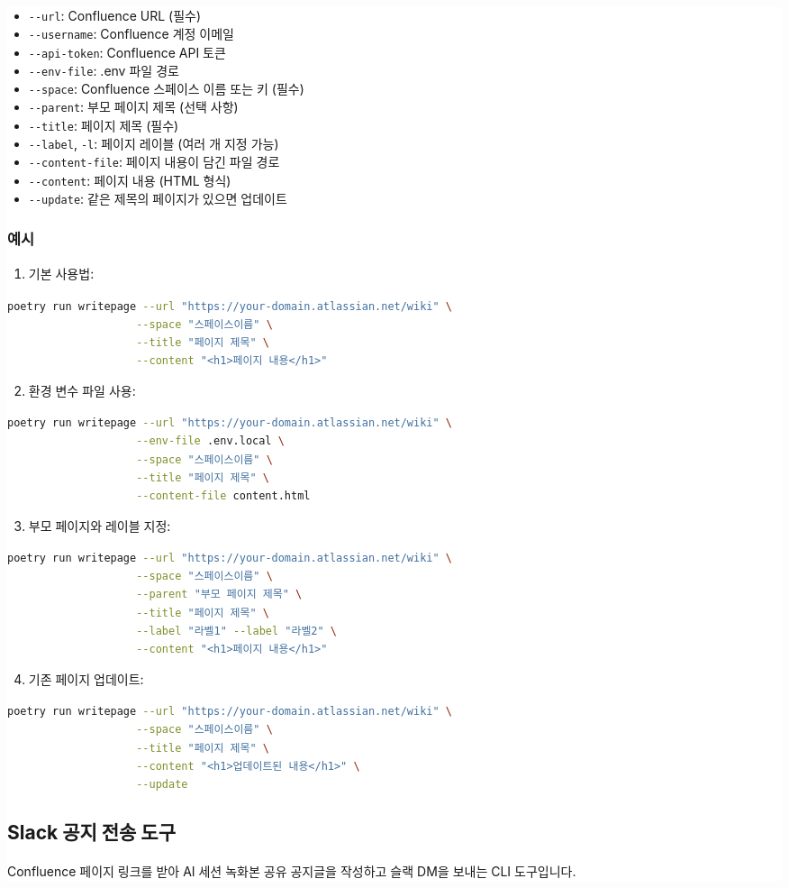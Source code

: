 - `--url`: Confluence URL (필수)
- `--username`: Confluence 계정 이메일
- `--api-token`: Confluence API 토큰
- `--env-file`: .env 파일 경로
- `--space`: Confluence 스페이스 이름 또는 키 (필수)
- `--parent`: 부모 페이지 제목 (선택 사항)
- `--title`: 페이지 제목 (필수)
- `--label`, `-l`: 페이지 레이블 (여러 개 지정 가능)
- `--content-file`: 페이지 내용이 담긴 파일 경로
- `--content`: 페이지 내용 (HTML 형식)
- `--update`: 같은 제목의 페이지가 있으면 업데이트

### 예시

1. 기본 사용법:
```bash
poetry run writepage --url "https://your-domain.atlassian.net/wiki" \
                    --space "스페이스이름" \
                    --title "페이지 제목" \
                    --content "<h1>페이지 내용</h1>"
```

2. 환경 변수 파일 사용:
```bash
poetry run writepage --url "https://your-domain.atlassian.net/wiki" \
                    --env-file .env.local \
                    --space "스페이스이름" \
                    --title "페이지 제목" \
                    --content-file content.html
```

3. 부모 페이지와 레이블 지정:
```bash
poetry run writepage --url "https://your-domain.atlassian.net/wiki" \
                    --space "스페이스이름" \
                    --parent "부모 페이지 제목" \
                    --title "페이지 제목" \
                    --label "라벨1" --label "라벨2" \
                    --content "<h1>페이지 내용</h1>"
```

4. 기존 페이지 업데이트:
```bash
poetry run writepage --url "https://your-domain.atlassian.net/wiki" \
                    --space "스페이스이름" \
                    --title "페이지 제목" \
                    --content "<h1>업데이트된 내용</h1>" \
                    --update
```

## Slack 공지 전송 도구

Confluence 페이지 링크를 받아 AI 세션 녹화본 공유 공지글을 작성하고 슬랙 DM을 보내는 CLI 도구입니다.
